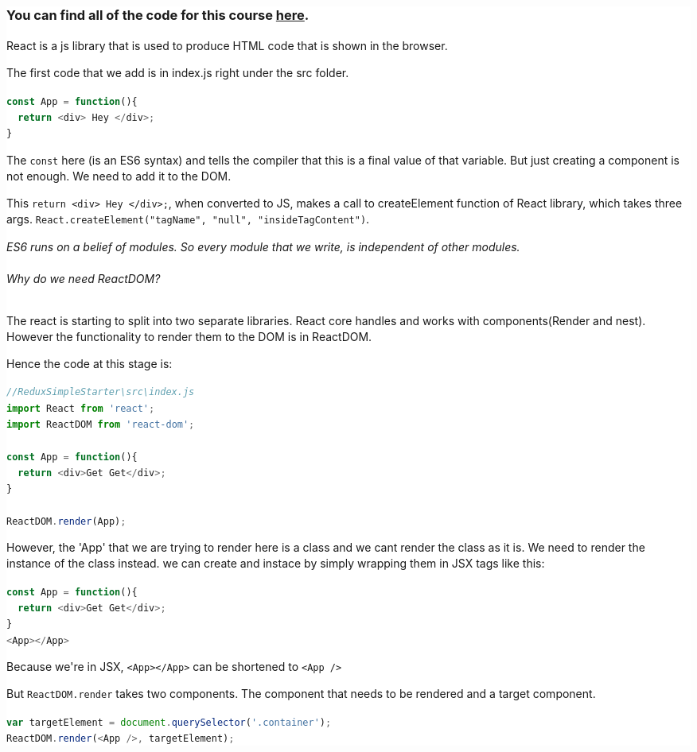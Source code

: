 ### You can find all of the code for this course [here](https://github.com/StephenGrider/ReduxCasts).

React is a js library that is used to produce HTML code that is shown in the browser.

The first code that we add is in index.js right under the src folder.
```js
const App = function(){
  return <div> Hey </div>;
}
```

The `const` here (is an ES6 syntax) and tells the compiler that this is a final value of that variable.
But just creating a component is not enough. We need to add it to the DOM.

This `return <div> Hey </div>;`, when converted to JS, makes a call to createElement function of React library, which takes three args.
`React.createElement("tagName", "null", "insideTagContent")`.

_ES6 runs on a belief of modules. So every module that we write, is independent of other modules._

###### Why do we need ReactDOM?
The react is starting to split into two separate libraries. React core handles and works with components(Render and nest). However the functionality to render them to the DOM is in ReactDOM.

Hence the code at this stage is:
```js
//ReduxSimpleStarter\src\index.js
import React from 'react';
import ReactDOM from 'react-dom';

const App = function(){
  return <div>Get Get</div>;
}

ReactDOM.render(App);
```
However, the 'App' that we are trying to render here is a class and we cant render the class as it is. We need to render the instance of the class instead.
we can create and instace by simply wrapping them in JSX tags like this:
```js
const App = function(){
  return <div>Get Get</div>;
}
<App></App>
```
Because we're in JSX, `<App></App>` can be shortened to `<App />`

But `ReactDOM.render` takes two components. The component that needs to be rendered and a target component.

```js
var targetElement = document.querySelector('.container');
ReactDOM.render(<App />, targetElement);
```
